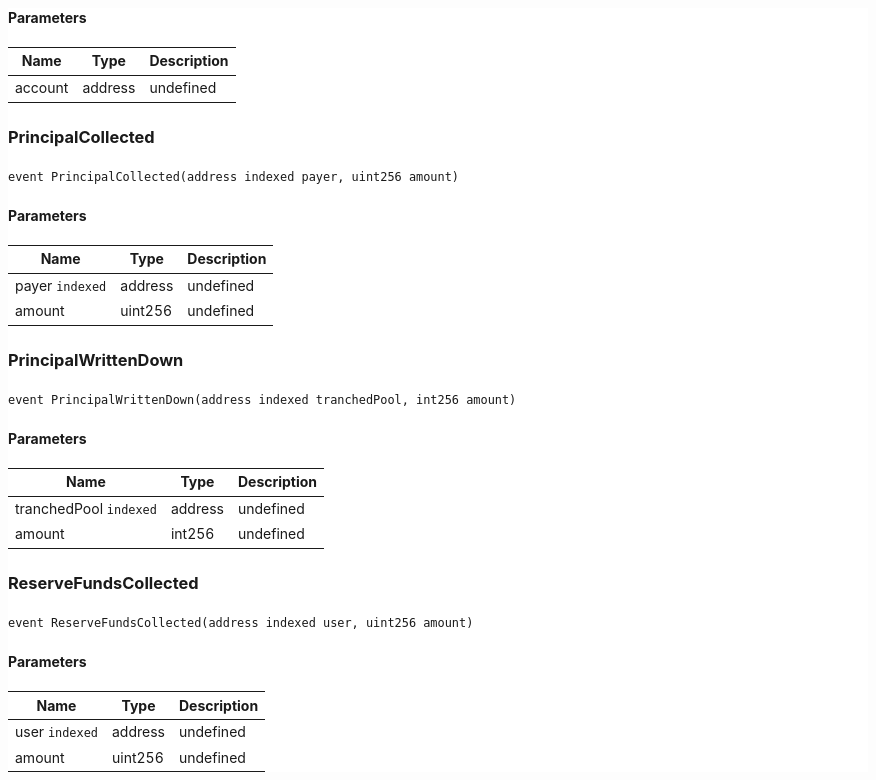 
#### Parameters

| Name | Type | Description |
|---|---|---|
| account  | address | undefined |

### PrincipalCollected

```solidity
event PrincipalCollected(address indexed payer, uint256 amount)
```





#### Parameters

| Name | Type | Description |
|---|---|---|
| payer `indexed` | address | undefined |
| amount  | uint256 | undefined |

### PrincipalWrittenDown

```solidity
event PrincipalWrittenDown(address indexed tranchedPool, int256 amount)
```





#### Parameters

| Name | Type | Description |
|---|---|---|
| tranchedPool `indexed` | address | undefined |
| amount  | int256 | undefined |

### ReserveFundsCollected

```solidity
event ReserveFundsCollected(address indexed user, uint256 amount)
```





#### Parameters

| Name | Type | Description |
|---|---|---|
| user `indexed` | address | undefined |
| amount  | uint256 | undefined |
